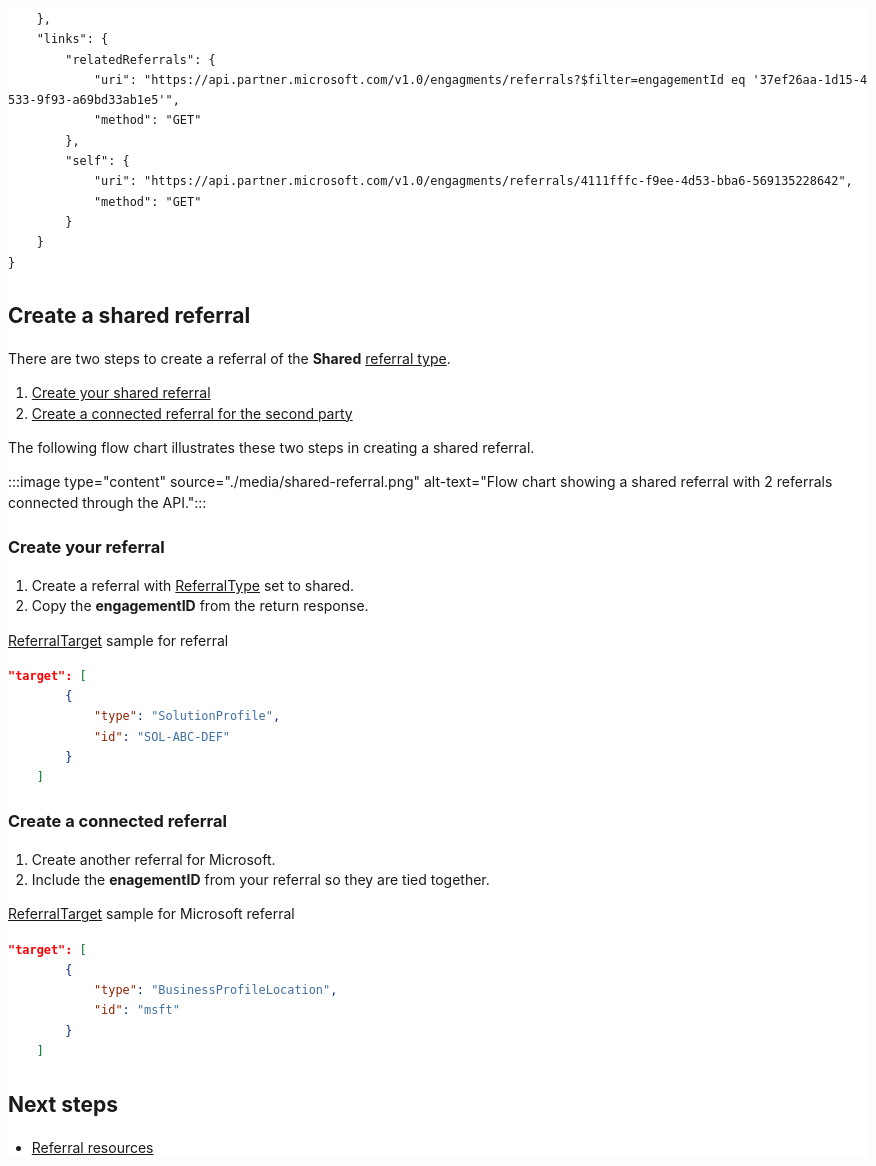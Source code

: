 ``` http
    },
    "links": {
        "relatedReferrals": {
            "uri": "https://api.partner.microsoft.com/v1.0/engagments/referrals?$filter=engagementId eq '37ef26aa-1d15-4533-9f93-a69bd33ab1e5'",
            "method": "GET"
        },
        "self": {
            "uri": "https://api.partner.microsoft.com/v1.0/engagments/referrals/4111fffc-f9ee-4d53-bba6-569135228642",
            "method": "GET"
        }
    }
}
```

## Create a shared referral

There are two steps to create a referral of the **Shared** [referral type](referral-resources.md#referraltype).

1. [Create your shared referral](#create-your-referral)
2. [Create a connected referral for the second party](#create-a-connected-referral)

The following flow chart illustrates these two steps in creating a shared referral.

:::image type="content" source="./media/shared-referral.png" alt-text="Flow chart showing a shared referral with 2 referrals connected through the API.":::

### Create your referral

1. Create a referral with [ReferralType](referral-resources.md#referraltype) set to shared.
2. Copy the **engagementID** from the return response.

[ReferralTarget](referral-resources.md#target) sample for referral

```json
"target": [
        {
            "type": "SolutionProfile",
            "id": "SOL-ABC-DEF"
        }
    ]
```

### Create a connected referral

1. Create another referral for Microsoft.
2. Include the **enagementID** from your referral so they are tied together.

[ReferralTarget](referral-resources.md#target) sample for Microsoft referral

```json
"target": [
        {
            "type": "BusinessProfileLocation",
            "id": "msft"
        }
    ]
```

## Next steps

- [Referral resources](referral-resources.md)
